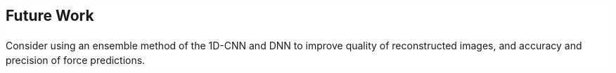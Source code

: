 ## Future Work

Consider using an ensemble method of the 1D-CNN and DNN to improve quality of reconstructed images, and accuracy and precision of force predictions.
